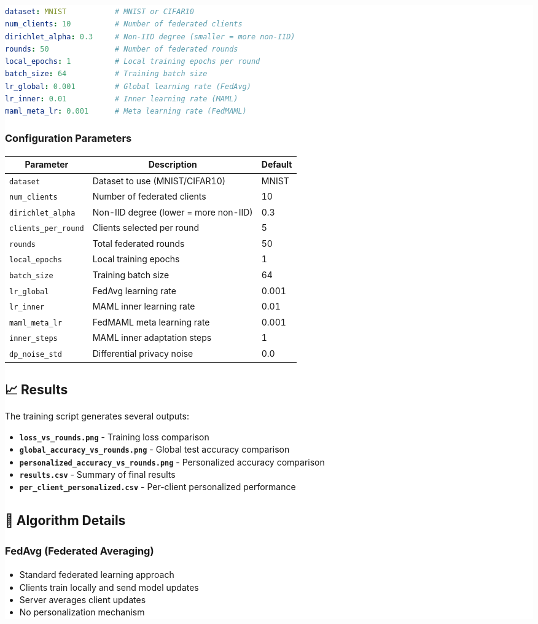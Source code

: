 ```yaml
dataset: MNIST           # MNIST or CIFAR10
num_clients: 10          # Number of federated clients
dirichlet_alpha: 0.3     # Non-IID degree (smaller = more non-IID)
rounds: 50               # Number of federated rounds
local_epochs: 1          # Local training epochs per round
batch_size: 64           # Training batch size
lr_global: 0.001         # Global learning rate (FedAvg)
lr_inner: 0.01           # Inner learning rate (MAML)
maml_meta_lr: 0.001      # Meta learning rate (FedMAML)
```

### Configuration Parameters

| Parameter | Description | Default |
|-----------|-------------|---------|
| `dataset` | Dataset to use (MNIST/CIFAR10) | MNIST |
| `num_clients` | Number of federated clients | 10 |
| `dirichlet_alpha` | Non-IID degree (lower = more non-IID) | 0.3 |
| `clients_per_round` | Clients selected per round | 5 |
| `rounds` | Total federated rounds | 50 |
| `local_epochs` | Local training epochs | 1 |
| `batch_size` | Training batch size | 64 |
| `lr_global` | FedAvg learning rate | 0.001 |
| `lr_inner` | MAML inner learning rate | 0.01 |
| `maml_meta_lr` | FedMAML meta learning rate | 0.001 |
| `inner_steps` | MAML inner adaptation steps | 1 |
| `dp_noise_std` | Differential privacy noise | 0.0 |

## 📈 Results

The training script generates several outputs:

- **`loss_vs_rounds.png`** - Training loss comparison
- **`global_accuracy_vs_rounds.png`** - Global test accuracy comparison
- **`personalized_accuracy_vs_rounds.png`** - Personalized accuracy comparison
- **`results.csv`** - Summary of final results
- **`per_client_personalized.csv`** - Per-client personalized performance

## 🔬 Algorithm Details

### FedAvg (Federated Averaging)
- Standard federated learning approach
- Clients train locally and send model updates
- Server averages client updates
- No personalization mechanism
